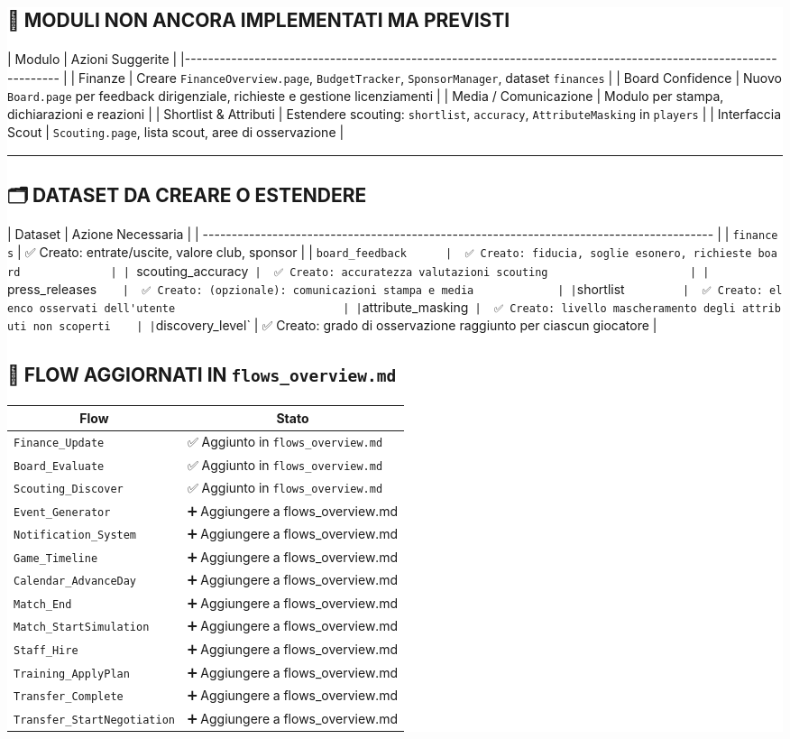 ## 🧩 MODULI NON ANCORA IMPLEMENTATI MA PREVISTI

| Modulo                | Azioni Suggerite                                                                     |
|--------------------------------------------------------------------------------------------------------------- |
| Finanze               | Creare `FinanceOverview.page`, `BudgetTracker`, `SponsorManager`, dataset `finances` |
| Board Confidence      | Nuovo `Board.page` per feedback dirigenziale, richieste e gestione licenziamenti      |
| Media / Comunicazione | Modulo per stampa, dichiarazioni e reazioni                                          |
| Shortlist & Attributi | Estendere scouting: `shortlist`, `accuracy`, `AttributeMasking` in `players`          |
| Interfaccia Scout     | `Scouting.page`, lista scout, aree di osservazione       |

---

## 🗂️ DATASET DA CREARE O ESTENDERE

| Dataset              | Azione Necessaria                                                 |
| ---------------------------------------------------------------------------------------- |
| `finances`           |  ✅ Creato: entrate/uscite, valore club, sponsor                  |
| `board_feedback      |  ✅ Creato: fiducia, soglie esonero, richieste board              |
| `scouting_accuracy`  |  ✅ Creato: accuratezza valutazioni scouting                      |
| `press_releases`     |  ✅ Creato: (opzionale): comunicazioni stampa e media             |
| `shortlist`          |  ✅ Creato: elenco osservati dell'utente                          |
| `attribute_masking`  |  ✅ Creato: livello mascheramento degli attributi non scoperti    |
| `discovery_level`    |  ✅ Creato: grado di osservazione raggiunto per ciascun giocatore |

## 🔄 FLOW AGGIORNATI IN `flows_overview.md`

| Flow                        | Stato                                |
| --------------------------- | -------------------------------------|
| `Finance_Update`            | ✅ Aggiunto in `flows_overview.md`   |
| `Board_Evaluate`            | ✅ Aggiunto in `flows_overview.md`   |
| `Scouting_Discover`         | ✅ Aggiunto in `flows_overview.md`   |
| `Event_Generator`           | ➕ Aggiungere a flows_overview.md    |
| `Notification_System`       | ➕ Aggiungere a flows_overview.md    |
| `Game_Timeline`             | ➕ Aggiungere a flows_overview.md    |
| `Calendar_AdvanceDay`       | ➕ Aggiungere a flows_overview.md    |
| `Match_End`                 | ➕ Aggiungere a flows_overview.md    |
| `Match_StartSimulation`     | ➕ Aggiungere a flows_overview.md    |
| `Staff_Hire`                | ➕ Aggiungere a flows_overview.md    |
| `Training_ApplyPlan`        | ➕ Aggiungere a flows_overview.md    |
| `Transfer_Complete`         | ➕ Aggiungere a flows_overview.md    |
| `Transfer_StartNegotiation` | ➕ Aggiungere a flows_overview.md    |
